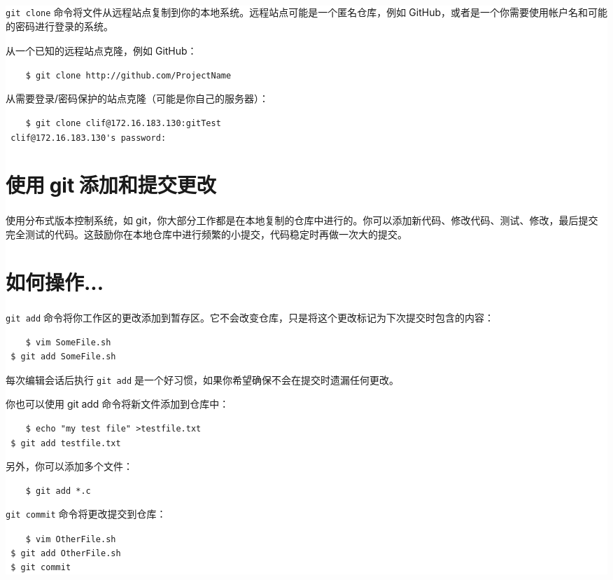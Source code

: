 `git clone` 命令将文件从远程站点复制到你的本地系统。远程站点可能是一个匿名仓库，例如 GitHub，或者是一个你需要使用帐户名和可能的密码进行登录的系统。

从一个已知的远程站点克隆，例如 GitHub：

```
    $ git clone http://github.com/ProjectName

```

从需要登录/密码保护的站点克隆（可能是你自己的服务器）：

```
    $ git clone clif@172.16.183.130:gitTest
 clif@172.16.183.130's password:

```

# 使用 git 添加和提交更改

使用分布式版本控制系统，如 git，你大部分工作都是在本地复制的仓库中进行的。你可以添加新代码、修改代码、测试、修改，最后提交完全测试的代码。这鼓励你在本地仓库中进行频繁的小提交，代码稳定时再做一次大的提交。

# 如何操作...

`git add` 命令将你工作区的更改添加到暂存区。它不会改变仓库，只是将这个更改标记为下次提交时包含的内容：

```
    $ vim SomeFile.sh
 $ git add SomeFile.sh

```

每次编辑会话后执行 `git add` 是一个好习惯，如果你希望确保不会在提交时遗漏任何更改。

你也可以使用 git add 命令将新文件添加到仓库中：

```
    $ echo "my test file" >testfile.txt
 $ git add testfile.txt

```

另外，你可以添加多个文件：

```
    $ git add *.c

```

`git commit` 命令将更改提交到仓库：

```
    $ vim OtherFile.sh
 $ git add OtherFile.sh
 $ git commit

```
